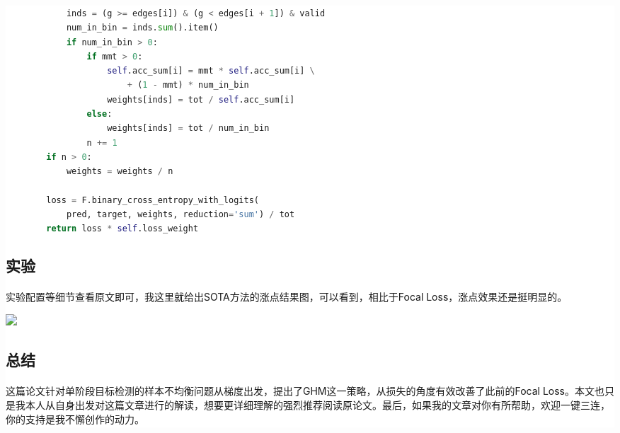 ```python
            inds = (g >= edges[i]) & (g < edges[i + 1]) & valid
            num_in_bin = inds.sum().item()
            if num_in_bin > 0:
                if mmt > 0:
                    self.acc_sum[i] = mmt * self.acc_sum[i] \
                        + (1 - mmt) * num_in_bin
                    weights[inds] = tot / self.acc_sum[i]
                else:
                    weights[inds] = tot / num_in_bin
                n += 1
        if n > 0:
            weights = weights / n

        loss = F.binary_cross_entropy_with_logits(
            pred, target, weights, reduction='sum') / tot
        return loss * self.loss_weight
```

## 实验

实验配置等细节查看原文即可，我这里就给出SOTA方法的涨点结果图，可以看到，相比于Focal Loss，涨点效果还是挺明显的。

![](https://i.loli.net/2021/04/15/QtcKMDPSOC4pzNf.png)

## 总结

这篇论文针对单阶段目标检测的样本不均衡问题从梯度出发，提出了GHM这一策略，从损失的角度有效改善了此前的Focal Loss。本文也只是我本人从自身出发对这篇文章进行的解读，想要更详细理解的强烈推荐阅读原论文。最后，如果我的文章对你有所帮助，欢迎一键三连，你的支持是我不懈创作的动力。
